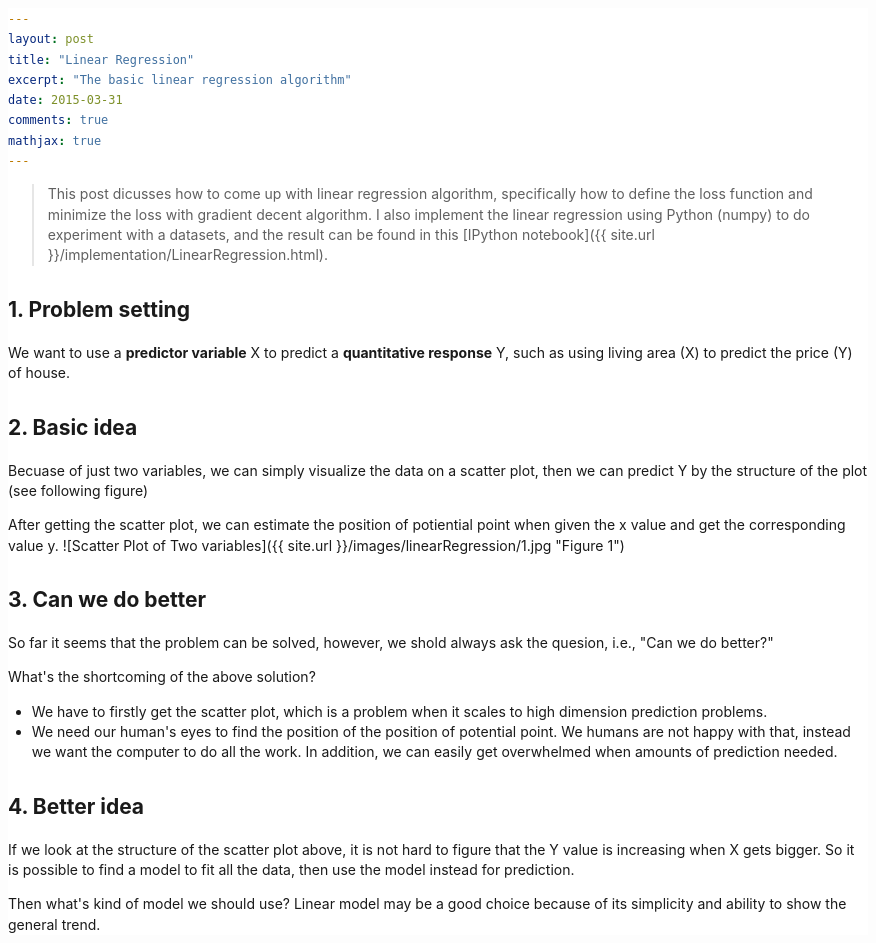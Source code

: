 ```yaml
---
layout: post
title: "Linear Regression"
excerpt: "The basic linear regression algorithm"
date: 2015-03-31
comments: true
mathjax: true
---
```




>This post dicusses how to come up with linear regression algorithm, specifically how to define the loss function and minimize the loss with gradient decent algorithm. I also implement the linear regression using Python (numpy) to do experiment with a datasets, and the result can be found in this [IPython notebook]({{ site.url }}/implementation/LinearRegression.html).



## 1. Problem setting
We want to use a **predictor variable** X to predict a **quantitative response** Y, such as using living area (X) to predict the price (Y) of house. 


## 2. Basic idea
Becuase of just two variables, we can simply visualize the data on a scatter plot, then we can predict Y by the structure of the plot (see following figure)

After getting the scatter plot, we can estimate the position of potiential point when given the x value and get the corresponding value y.
![Scatter Plot of Two variables]({{ site.url }}/images/linearRegression/1.jpg "Figure 1")


## 3. Can we do better 
So far it seems that the problem can be solved, however, we shold always ask the quesion, i.e., "Can we do better?"

What's the shortcoming of the above solution? 

- We have to firstly get the scatter plot, which is a problem when it scales to high dimension prediction problems.
- We need our human's eyes to find the position of the position of potential point. We humans are not happy with that, instead we want the computer to do all the work. In addition, we can easily get overwhelmed when amounts of prediction needed.

## 4. Better idea
If we look at the structure of the scatter plot above, it is not hard to figure that the Y value is increasing when X gets bigger. So it is possible to find a model to fit all the data, then use the model instead for prediction.

Then what's kind of model we should use? Linear model may be a good choice because of its simplicity and ability to show the general trend.
